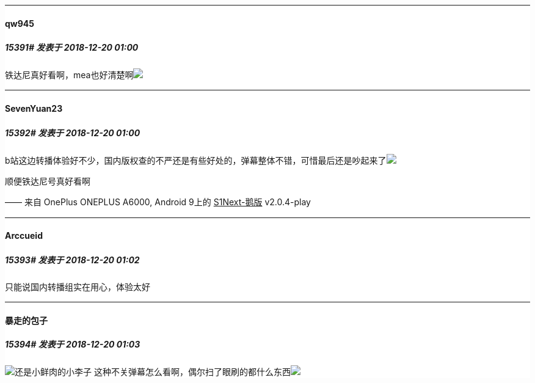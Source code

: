 





-----

####  qw945  
##### 15391#       发表于 2018-12-20 01:00




铁达尼真好看啊，mea也好清楚啊<img src="https://static.saraba1st.com/image/smiley/face2017/069.png" referrerpolicy="no-referrer">







-----

####  SevenYuan23  
##### 15392#       发表于 2018-12-20 01:00




b站这边转播体验好不少，国内版权查的不严还是有些好处的，弹幕整体不错，可惜最后还是吵起来了<img src="https://static.saraba1st.com/image/smiley/face2017/068.png" referrerpolicy="no-referrer">

顺便铁达尼号真好看啊

—— 来自 OnePlus ONEPLUS A6000, Android 9上的 [S1Next-鹅版](https://github.com/ykrank/S1-Next/releases) v2.0.4-play







-----

####  Arccueid  
##### 15393#       发表于 2018-12-20 01:02




只能说国内转播组实在用心，体验太好







-----

####  暴走的包子  
##### 15394#       发表于 2018-12-20 01:03



<img src="https://static.saraba1st.com/image/smiley/face2017/075.png" referrerpolicy="no-referrer">还是小鲜肉的小李子
这种不关弹幕怎么看啊，偶尔扫了眼刷的都什么东西<img src="https://static.saraba1st.com/image/smiley/face2017/001.png" referrerpolicy="no-referrer">
